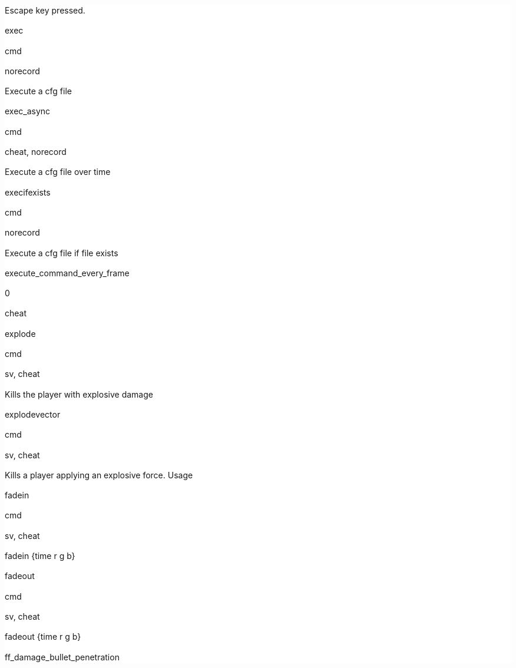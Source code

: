 Escape key pressed.

exec

cmd

norecord

Execute a cfg file

exec\_async

cmd

cheat, norecord

Execute a cfg file over time

execifexists

cmd

norecord

Execute a cfg file if file exists

execute\_command\_every\_frame

0

cheat

explode

cmd

sv, cheat

Kills the player with explosive damage

explodevector

cmd

sv, cheat

Kills a player applying an explosive force. Usage

fadein

cmd

sv, cheat

fadein {time r g b}

fadeout

cmd

sv, cheat

fadeout {time r g b}

ff\_damage\_bullet\_penetration

